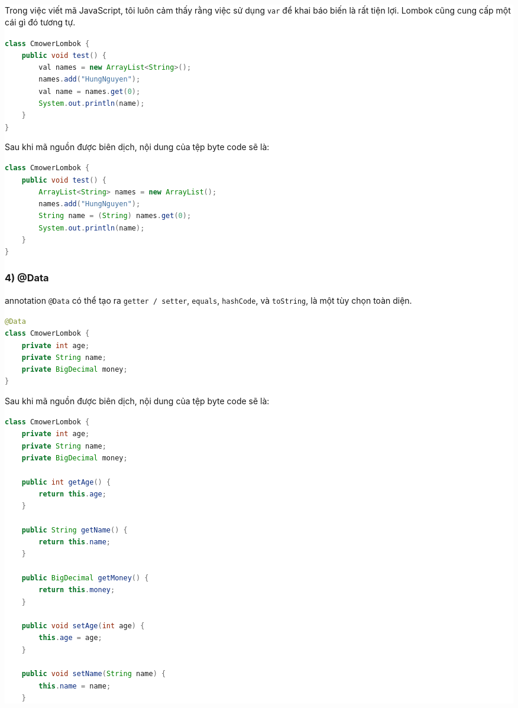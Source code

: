 Trong việc viết mã JavaScript, tôi luôn cảm thấy rằng việc sử dụng `var` để khai báo biến là rất tiện lợi. Lombok cũng cung cấp một cái gì đó tương tự.

```java
class CmowerLombok {
	public void test() {
		val names = new ArrayList<String>();
		names.add("HungNguyen");
		val name = names.get(0);
		System.out.println(name);
	}
}
```

Sau khi mã nguồn được biên dịch, nội dung của tệp byte code sẽ là:

```java
class CmowerLombok {
	public void test() {
		ArrayList<String> names = new ArrayList();
		names.add("HungNguyen");
		String name = (String) names.get(0);
		System.out.println(name);
	}
}
```

### 4) **@Data**

annotation `@Data` có thể tạo ra `getter / setter`, `equals`, `hashCode`, và `toString`, là một tùy chọn toàn diện.

```java
@Data
class CmowerLombok {
	private int age;
	private String name;
	private BigDecimal money;
}
```

Sau khi mã nguồn được biên dịch, nội dung của tệp byte code sẽ là:

```java
class CmowerLombok {
	private int age;
	private String name;
	private BigDecimal money;

	public int getAge() {
		return this.age;
	}

	public String getName() {
		return this.name;
	}

	public BigDecimal getMoney() {
		return this.money;
	}

	public void setAge(int age) {
		this.age = age;
	}

	public void setName(String name) {
		this.name = name;
	}
```